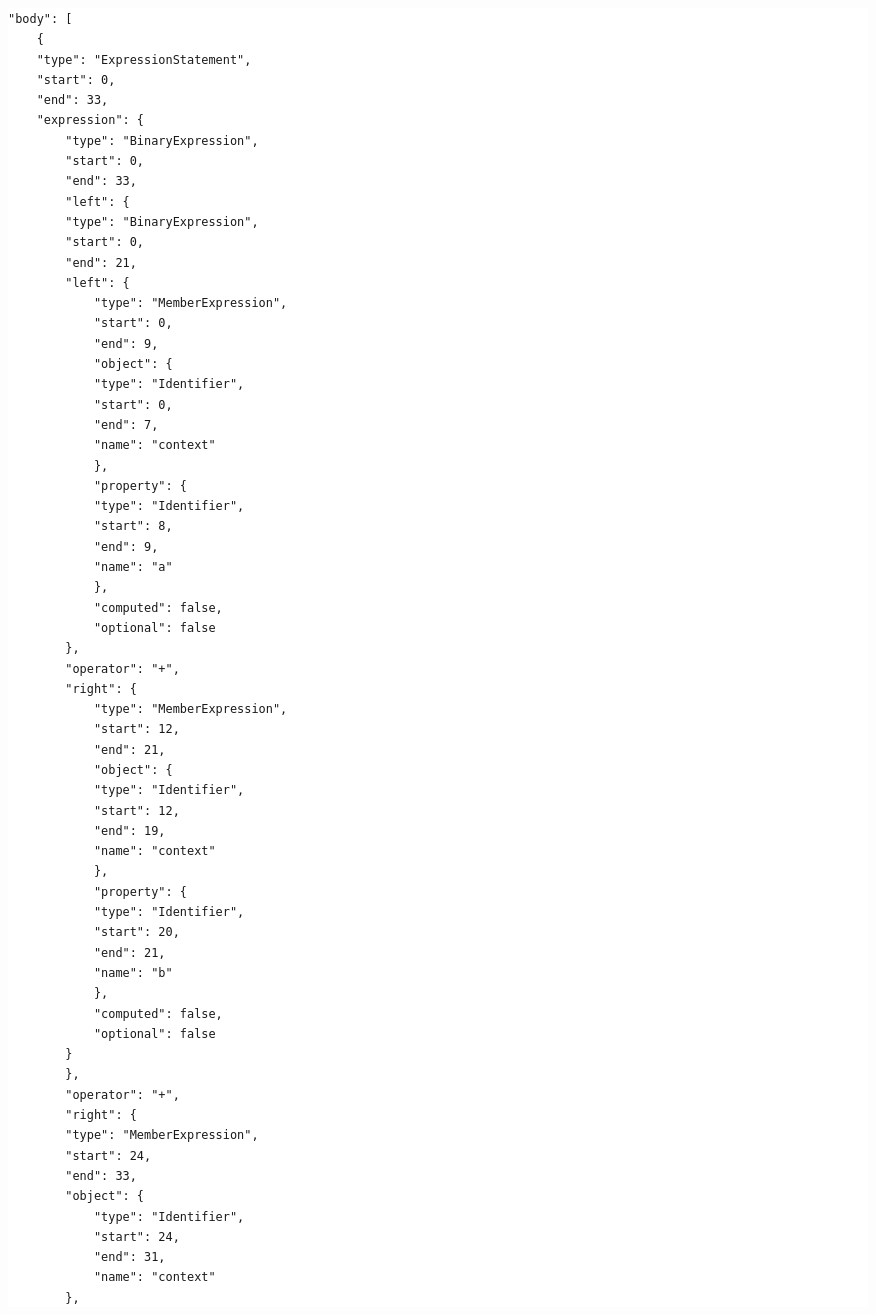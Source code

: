     "body": [
        {
        "type": "ExpressionStatement",
        "start": 0,
        "end": 33,
        "expression": {
            "type": "BinaryExpression",
            "start": 0,
            "end": 33,
            "left": {
            "type": "BinaryExpression",
            "start": 0,
            "end": 21,
            "left": {
                "type": "MemberExpression",
                "start": 0,
                "end": 9,
                "object": {
                "type": "Identifier",
                "start": 0,
                "end": 7,
                "name": "context"
                },
                "property": {
                "type": "Identifier",
                "start": 8,
                "end": 9,
                "name": "a"
                },
                "computed": false,
                "optional": false
            },
            "operator": "+",
            "right": {
                "type": "MemberExpression",
                "start": 12,
                "end": 21,
                "object": {
                "type": "Identifier",
                "start": 12,
                "end": 19,
                "name": "context"
                },
                "property": {
                "type": "Identifier",
                "start": 20,
                "end": 21,
                "name": "b"
                },
                "computed": false,
                "optional": false
            }
            },
            "operator": "+",
            "right": {
            "type": "MemberExpression",
            "start": 24,
            "end": 33,
            "object": {
                "type": "Identifier",
                "start": 24,
                "end": 31,
                "name": "context"
            },